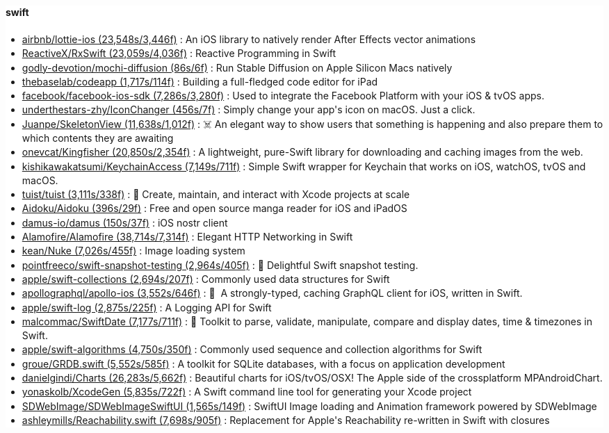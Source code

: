 #### swift
* [airbnb/lottie-ios (23,548s/3,446f)](https://github.com/airbnb/lottie-ios) : An iOS library to natively render After Effects vector animations
* [ReactiveX/RxSwift (23,059s/4,036f)](https://github.com/ReactiveX/RxSwift) : Reactive Programming in Swift
* [godly-devotion/mochi-diffusion (86s/6f)](https://github.com/godly-devotion/mochi-diffusion) : Run Stable Diffusion on Apple Silicon Macs natively
* [thebaselab/codeapp (1,717s/114f)](https://github.com/thebaselab/codeapp) : Building a full-fledged code editor for iPad
* [facebook/facebook-ios-sdk (7,286s/3,280f)](https://github.com/facebook/facebook-ios-sdk) : Used to integrate the Facebook Platform with your iOS & tvOS apps.
* [underthestars-zhy/IconChanger (456s/7f)](https://github.com/underthestars-zhy/IconChanger) : Simply change your app's icon on macOS. Just a click.
* [Juanpe/SkeletonView (11,638s/1,012f)](https://github.com/Juanpe/SkeletonView) : ☠️ An elegant way to show users that something is happening and also prepare them to which contents they are awaiting
* [onevcat/Kingfisher (20,850s/2,354f)](https://github.com/onevcat/Kingfisher) : A lightweight, pure-Swift library for downloading and caching images from the web.
* [kishikawakatsumi/KeychainAccess (7,149s/711f)](https://github.com/kishikawakatsumi/KeychainAccess) : Simple Swift wrapper for Keychain that works on iOS, watchOS, tvOS and macOS.
* [tuist/tuist (3,111s/338f)](https://github.com/tuist/tuist) : 🚀 Create, maintain, and interact with Xcode projects at scale
* [Aidoku/Aidoku (396s/29f)](https://github.com/Aidoku/Aidoku) : Free and open source manga reader for iOS and iPadOS
* [damus-io/damus (150s/37f)](https://github.com/damus-io/damus) : iOS nostr client
* [Alamofire/Alamofire (38,714s/7,314f)](https://github.com/Alamofire/Alamofire) : Elegant HTTP Networking in Swift
* [kean/Nuke (7,026s/455f)](https://github.com/kean/Nuke) : Image loading system
* [pointfreeco/swift-snapshot-testing (2,964s/405f)](https://github.com/pointfreeco/swift-snapshot-testing) : 📸 Delightful Swift snapshot testing.
* [apple/swift-collections (2,694s/207f)](https://github.com/apple/swift-collections) : Commonly used data structures for Swift
* [apollographql/apollo-ios (3,552s/646f)](https://github.com/apollographql/apollo-ios) : 📱  A strongly-typed, caching GraphQL client for iOS, written in Swift.
* [apple/swift-log (2,875s/225f)](https://github.com/apple/swift-log) : A Logging API for Swift
* [malcommac/SwiftDate (7,177s/711f)](https://github.com/malcommac/SwiftDate) : 🐔 Toolkit to parse, validate, manipulate, compare and display dates, time & timezones in Swift.
* [apple/swift-algorithms (4,750s/350f)](https://github.com/apple/swift-algorithms) : Commonly used sequence and collection algorithms for Swift
* [groue/GRDB.swift (5,552s/585f)](https://github.com/groue/GRDB.swift) : A toolkit for SQLite databases, with a focus on application development
* [danielgindi/Charts (26,283s/5,662f)](https://github.com/danielgindi/Charts) : Beautiful charts for iOS/tvOS/OSX! The Apple side of the crossplatform MPAndroidChart.
* [yonaskolb/XcodeGen (5,835s/722f)](https://github.com/yonaskolb/XcodeGen) : A Swift command line tool for generating your Xcode project
* [SDWebImage/SDWebImageSwiftUI (1,565s/149f)](https://github.com/SDWebImage/SDWebImageSwiftUI) : SwiftUI Image loading and Animation framework powered by SDWebImage
* [ashleymills/Reachability.swift (7,698s/905f)](https://github.com/ashleymills/Reachability.swift) : Replacement for Apple's Reachability re-written in Swift with closures
